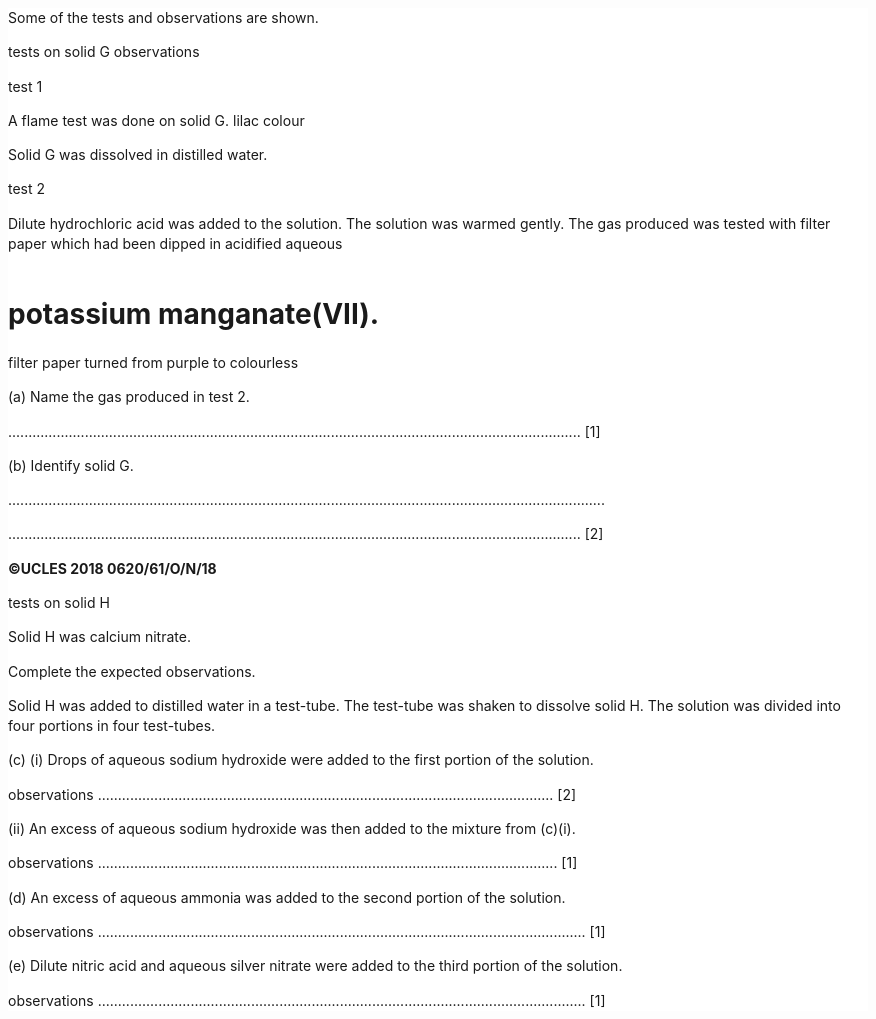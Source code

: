  Some of the tests and observations are shown. 

 tests on solid G observations 

 test 1 

 A flame test was done on solid G. lilac colour 

 Solid G was dissolved in distilled water. 

 test 2 

 Dilute hydrochloric acid was added to the solution. The solution was warmed gently. The gas produced was tested with filter paper which had been dipped in acidified aqueous 

# potassium manganate(VII). 

 filter paper turned from purple to colourless 

 (a) Name the gas produced in test 2. 

 .............................................................................................................................................. [1] 

 (b) Identify solid G. 

 .................................................................................................................................................... 

 .............................................................................................................................................. [2] 


**©UCLES 2018 0620/61/O/N/18** 

 tests on solid H 

 Solid H was calcium nitrate. 

 Complete the expected observations. 

 Solid H was added to distilled water in a test-tube. The test-tube was shaken to dissolve solid H. The solution was divided into four portions in four test-tubes. 

 (c) (i) Drops of aqueous sodium hydroxide were added to the first portion of the solution. 

 observations ................................................................................................................. [2] 

 (ii) An excess of aqueous sodium hydroxide was then added to the mixture from (c)(i). 

 observations .................................................................................................................. [1] 

 (d) An excess of aqueous ammonia was added to the second portion of the solution. 

 observations ......................................................................................................................... [1] 

 (e) Dilute nitric acid and aqueous silver nitrate were added to the third portion of the solution. 

 observations ......................................................................................................................... [1] 
